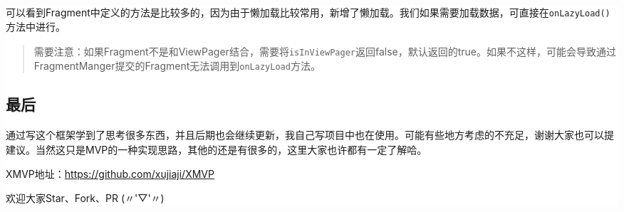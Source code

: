 可以看到Fragment中定义的方法是比较多的，因为由于懒加载比较常用，新增了懒加载。我们如果需要加载数据，可直接在`onLazyLoad()`方法中进行。

> 需要注意：如果Fragment不是和ViewPager结合，需要将`isInViewPager`返回false，默认返回的true。如果不这样，可能会导致通过FragmentManger提交的Fragment无法调用到`onLazyLoad`方法。

## 最后
通过写这个框架学到了思考很多东西，并且后期也会继续更新，我自己写项目中也在使用。可能有些地方考虑的不充足，谢谢大家也可以提建议。当然这只是MVP的一种实现思路，其他的还是有很多的，这里大家也许都有一定了解哈。

XMVP地址：https://github.com/xujiaji/XMVP

欢迎大家Star、Fork、PR (〃'▽'〃)
